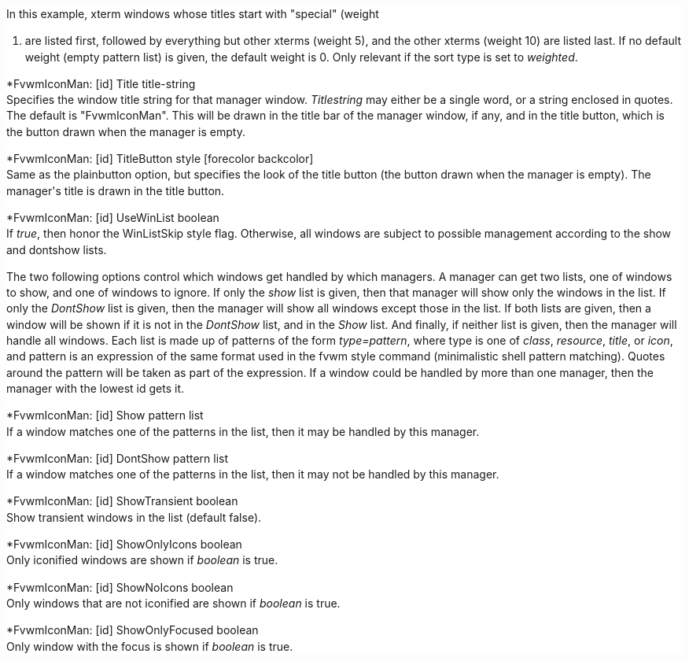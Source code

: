 In this example, xterm windows whose titles start with "special" (weight
1) are listed first, followed by everything but other xterms (weight 5),
and the other xterms (weight 10) are listed last. If no default weight
(empty pattern list) is given, the default weight is 0. Only relevant if
the sort type is set to *weighted*.

\*FvwmIconMan: \[id\] Title title-string  
Specifies the window title string for that manager window. *Titlestring*
may either be a single word, or a string enclosed in quotes. The default
is "FvwmIconMan". This will be drawn in the title bar of the manager
window, if any, and in the title button, which is the button drawn when
the manager is empty.

\*FvwmIconMan: \[id\] TitleButton style \[forecolor backcolor\]  
Same as the plainbutton option, but specifies the look of the title
button (the button drawn when the manager is empty). The manager's title
is drawn in the title button.

\*FvwmIconMan: \[id\] UseWinList boolean  
If *true*, then honor the WinListSkip style flag. Otherwise, all windows
are subject to possible management according to the show and dontshow
lists.

The two following options control which windows get handled by which
managers. A manager can get two lists, one of windows to show, and one
of windows to ignore. If only the *show* list is given, then that
manager will show only the windows in the list. If only the *DontShow*
list is given, then the manager will show all windows except those in
the list. If both lists are given, then a window will be shown if it is
not in the *DontShow* list, and in the *Show* list. And finally, if
neither list is given, then the manager will handle all windows. Each
list is made up of patterns of the form *type=pattern*, where type is
one of *class*, *resource*, *title*, or *icon*, and pattern is an
expression of the same format used in the fvwm style command
(minimalistic shell pattern matching). Quotes around the pattern will be
taken as part of the expression. If a window could be handled by more
than one manager, then the manager with the lowest id gets it.

\*FvwmIconMan: \[id\] Show pattern list  
If a window matches one of the patterns in the list, then it may be
handled by this manager.

\*FvwmIconMan: \[id\] DontShow pattern list  
If a window matches one of the patterns in the list, then it may not be
handled by this manager.

\*FvwmIconMan: \[id\] ShowTransient boolean  
Show transient windows in the list (default false).

\*FvwmIconMan: \[id\] ShowOnlyIcons boolean  
Only iconified windows are shown if *boolean* is true.

\*FvwmIconMan: \[id\] ShowNoIcons boolean  
Only windows that are not iconified are shown if *boolean* is true.

\*FvwmIconMan: \[id\] ShowOnlyFocused boolean  
Only window with the focus is shown if *boolean* is true.
